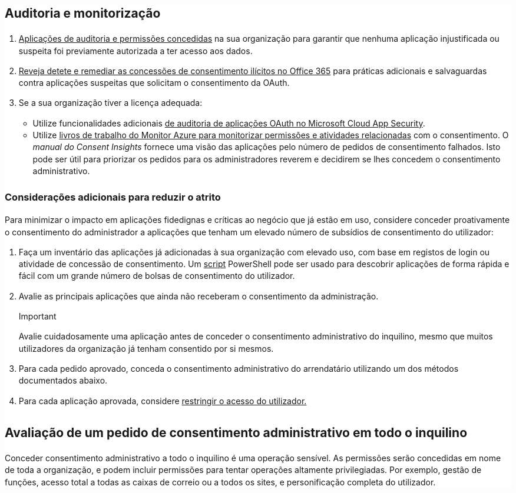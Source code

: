 ## <a name="auditing-and-monitoring"></a>Auditoria e monitorização

1. [Aplicações de auditoria e permissões concedidas](../../security/fundamentals/steps-secure-identity.md#audit-apps-and-consented-permissions) na sua organização para garantir que nenhuma aplicação injustificada ou suspeita foi previamente autorizada a ter acesso aos dados.

2. [Reveja detete e remediar as concessões de consentimento ilícitos no Office 365](/microsoft-365/security/office-365-security/detect-and-remediate-illicit-consent-grants) para práticas adicionais e salvaguardas contra aplicações suspeitas que solicitam o consentimento da OAuth.

3. Se a sua organização tiver a licença adequada:

    * Utilize funcionalidades adicionais [de auditoria de aplicações OAuth no Microsoft Cloud App Security](/cloud-app-security/investigate-risky-oauth).
    * Utilize [livros de trabalho do Monitor Azure para monitorizar permissões e atividades relacionadas](../reports-monitoring/howto-use-azure-monitor-workbooks.md) com o consentimento. O *manual do Consent Insights* fornece uma visão das aplicações pelo número de pedidos de consentimento falhados. Isto pode ser útil para priorizar os pedidos para os administradores reverem e decidirem se lhes concedem o consentimento administrativo.

### <a name="additional-considerations-for-reducing-friction"></a>Considerações adicionais para reduzir o atrito

Para minimizar o impacto em aplicações fidedignas e críticas ao negócio que já estão em uso, considere conceder proativamente o consentimento do administrador a aplicações que tenham um elevado número de subsídios de consentimento do utilizador:

1. Faça um inventário das aplicações já adicionadas à sua organização com elevado uso, com base em registos de login ou atividade de concessão de consentimento. Um [script](https://gist.github.com/psignoret/41793f8c6211d2df5051d77ca3728c09) PowerShell pode ser usado para descobrir aplicações de forma rápida e fácil com um grande número de bolsas de consentimento do utilizador.

2. Avalie as principais aplicações que ainda não receberam o consentimento da administração.

   > [!IMPORTANT]
   > Avalie cuidadosamente uma aplicação antes de conceder o consentimento administrativo do inquilino, mesmo que muitos utilizadores da organização já tenham consentido por si mesmos.

3. Para cada pedido aprovado, conceda o consentimento administrativo do arrendatário utilizando um dos métodos documentados abaixo.

4. Para cada aplicação aprovada, considere [restringir o acesso do utilizador.](configure-user-consent.md)

## <a name="evaluating-a-request-for-tenant-wide-admin-consent"></a>Avaliação de um pedido de consentimento administrativo em todo o inquilino

Conceder consentimento administrativo a todo o inquilino é uma operação sensível.  As permissões serão concedidas em nome de toda a organização, e podem incluir permissões para tentar operações altamente privilegiadas. Por exemplo, gestão de funções, acesso total a todas as caixas de correio ou a todos os sites, e personificação completa do utilizador.
